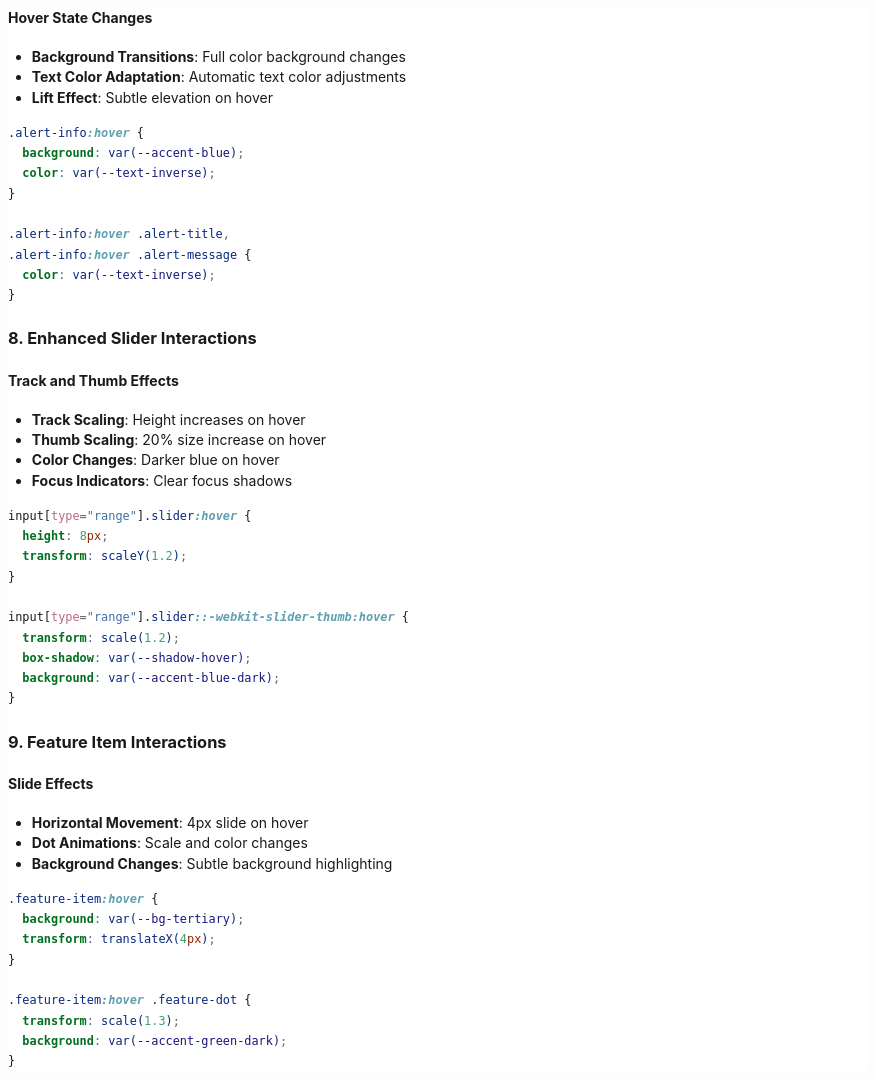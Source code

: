 #### Hover State Changes
- **Background Transitions**: Full color background changes
- **Text Color Adaptation**: Automatic text color adjustments
- **Lift Effect**: Subtle elevation on hover

```css
.alert-info:hover {
  background: var(--accent-blue);
  color: var(--text-inverse);
}

.alert-info:hover .alert-title,
.alert-info:hover .alert-message {
  color: var(--text-inverse);
}
```

### 8. Enhanced Slider Interactions

#### Track and Thumb Effects
- **Track Scaling**: Height increases on hover
- **Thumb Scaling**: 20% size increase on hover
- **Color Changes**: Darker blue on hover
- **Focus Indicators**: Clear focus shadows

```css
input[type="range"].slider:hover {
  height: 8px;
  transform: scaleY(1.2);
}

input[type="range"].slider::-webkit-slider-thumb:hover {
  transform: scale(1.2);
  box-shadow: var(--shadow-hover);
  background: var(--accent-blue-dark);
}
```

### 9. Feature Item Interactions

#### Slide Effects
- **Horizontal Movement**: 4px slide on hover
- **Dot Animations**: Scale and color changes
- **Background Changes**: Subtle background highlighting

```css
.feature-item:hover {
  background: var(--bg-tertiary);
  transform: translateX(4px);
}

.feature-item:hover .feature-dot {
  transform: scale(1.3);
  background: var(--accent-green-dark);
}
```
